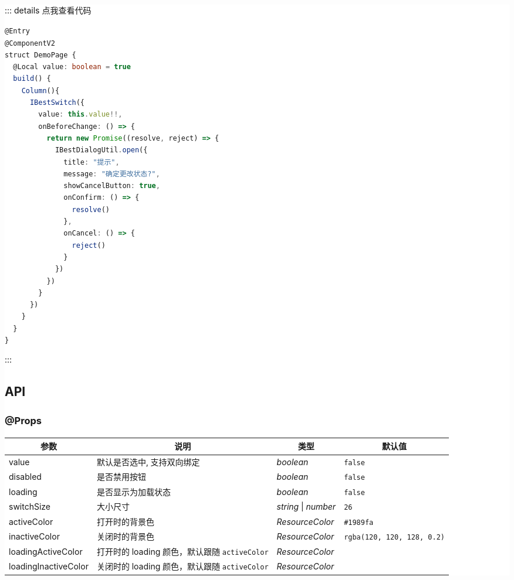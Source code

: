 ::: details 点我查看代码
```ts
@Entry
@ComponentV2
struct DemoPage {
  @Local value: boolean = true
  build() {
    Column(){
      IBestSwitch({
        value: this.value!!,
        onBeforeChange: () => {
          return new Promise((resolve, reject) => {
            IBestDialogUtil.open({
              title: "提示",
              message: "确定更改状态?",
              showCancelButton: true,
              onConfirm: () => {
                resolve()
              },
              onCancel: () => {
                reject()
              }
            })
          })
        }
      })
    }
  }
}
```
:::

## API

### @Props

| 参数     | 说明       | 类型      | 默认值        |
| ------- | ---------- | --------- | ----------- |
| value           | 默认是否选中, 支持双向绑定 | _boolean_ | `false` |
| disabled        | 是否禁用按钮             | _boolean_ | `false`  |
| loading         | 是否显示为加载状态        | _boolean_ | `false` |
| switchSize      | 大小尺寸                | _string_ \| _number_  | `26` |
| activeColor     | 打开时的背景色           | _ResourceColor_  | `#1989fa` |
| inactiveColor   | 关闭时的背景色           | _ResourceColor_  | `rgba(120, 120, 128, 0.2)` |
| loadingActiveColor | 打开时的 loading 颜色，默认跟随 `activeColor`    | _ResourceColor_  |        |
| loadingInactiveColor | 关闭时的 loading 颜色，默认跟随 `activeColor`  | _ResourceColor_  |        |
